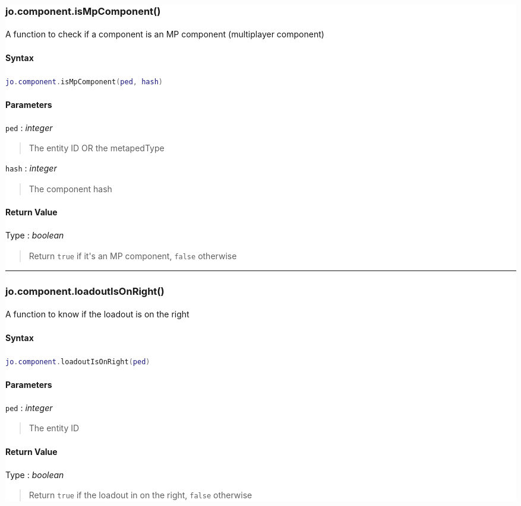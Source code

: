 ### jo.component.isMpComponent()



A function to check if a component is an MP component (multiplayer component) <br>



#### Syntax

```lua
jo.component.isMpComponent(ped, hash)
```

#### Parameters

`ped` : _integer_
> The entity ID OR the metapedType
>

`hash` : _integer_
> The component hash
>

#### Return Value

Type : _boolean_

> Return `true` if it's an MP component, `false` otherwise





---

### jo.component.loadoutIsOnRight()



A function to know if the loadout is on the right <br>



#### Syntax

```lua
jo.component.loadoutIsOnRight(ped)
```

#### Parameters

`ped` : _integer_
> The entity ID
>

#### Return Value

Type : _boolean_

> Return `true` if the loadout in on the right, `false` otherwise
